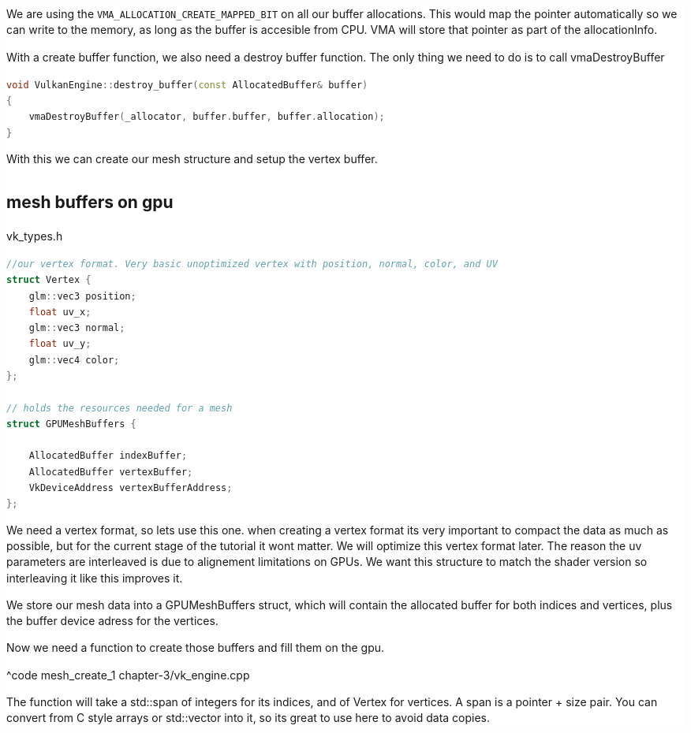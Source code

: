We are using the `VMA_ALLOCATION_CREATE_MAPPED_BIT` on all our buffer allocations. This would map the pointer automatically so we can write to the memory, as long as the buffer is accesible from CPU. VMA will store that pointer as part of the allocationInfo.

With a create buffer function, we also need a destroy buffer function. The only thing we need to do is to call vmaDestroyBuffer

```cpp
void VulkanEngine::destroy_buffer(const AllocatedBuffer& buffer)
{
    vmaDestroyBuffer(_allocator, buffer.buffer, buffer.allocation);
}
```


With this we can create our mesh structure and setup the vertex buffer.

## mesh buffers on gpu

vk_types.h
```cpp
//our vertex format. Very basic unoptimized vertex with position, normal, color, and UV
struct Vertex {
	glm::vec3 position;
	float uv_x;
	glm::vec3 normal;
	float uv_y;
	glm::vec4 color;
};

// holds the resources needed for a mesh
struct GPUMeshBuffers {

    AllocatedBuffer indexBuffer;
    AllocatedBuffer vertexBuffer;
    VkDeviceAddress vertexBufferAddress;
};
```

We need a vertex format, so lets use this one. when creating a vertex format its very important to compact the data as much as possible, but for the current stage of the tutorial it wont matter. We will optimize this vertex format later. The reason the uv parameters are interleaved is due to alignement limitations on GPUs. We want this structure to match the shader version so interleaving it like this improves it.

We store our mesh data into a GPUMeshBuffers struct, which will contain the allocated buffer for both indices and vertices, plus the buffer device adress for the vertices. 

Now we need a function to create those buffers and fill them on the gpu.

^code mesh_create_1 chapter-3/vk_engine.cpp

The function will take a std::span of integers for its indices, and of Vertex for vertices. A span is a pointer + size pair. You can convert from C style arrays or std::vector into it, so its great to use here to avoid data copies.

